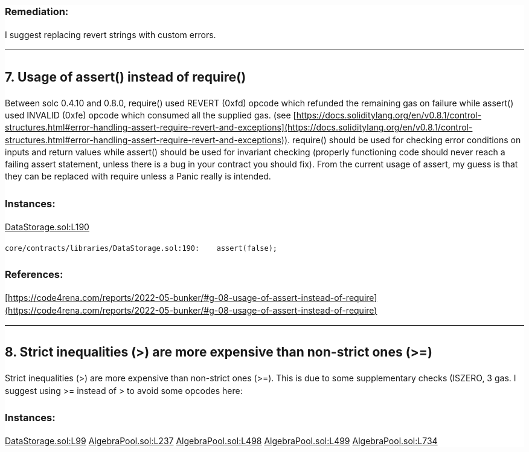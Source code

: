 
### Remediation:
I suggest replacing revert strings with custom errors.

-----

## 7. Usage of assert() instead of require()

Between solc 0.4.10 and 0.8.0, require() used REVERT (0xfd) opcode which refunded the remaining gas on failure while assert() used INVALID (0xfe) opcode which consumed all the supplied gas. (see [https://docs.soliditylang.org/en/v0.8.1/control-structures.html#error-handling-assert-require-revert-and-exceptions](https://docs.soliditylang.org/en/v0.8.1/control-structures.html#error-handling-assert-require-revert-and-exceptions)).
require() should be used for checking error conditions on inputs and return values while assert() should be used for invariant checking (properly functioning code should never reach a failing assert statement, unless there is a bug in your contract you should fix).
From the current usage of assert, my guess is that they can be replaced with require unless a Panic really is intended.

### Instances:

[DataStorage.sol:L190](https://github.com/code-423n4/2022-09-quickswap/tree/main/src/core/contracts/libraries/DataStorage.sol#L190)

```
core/contracts/libraries/DataStorage.sol:190:    assert(false);
``` 

### References:

[https://code4rena.com/reports/2022-05-bunker/#g-08-usage-of-assert-instead-of-require](https://code4rena.com/reports/2022-05-bunker/#g-08-usage-of-assert-instead-of-require)

-----



## 8. Strict inequalities (>) are more expensive than non-strict ones (>=)

Strict inequalities (>) are more expensive than non-strict ones (>=). This is due to some supplementary checks (ISZERO, 3 gas. I suggest using >= instead of > to avoid some opcodes here:

### Instances:
[DataStorage.sol:L99](https://github.com/code-423n4/2022-09-quickswap/tree/main/src/core/contracts/libraries/DataStorage.sol#L99)
[AlgebraPool.sol:L237](https://github.com/code-423n4/2022-09-quickswap/tree/main/src/core/contracts/AlgebraPool.sol#L237)
[AlgebraPool.sol:L498](https://github.com/code-423n4/2022-09-quickswap/tree/main/src/core/contracts/AlgebraPool.sol#L498)
[AlgebraPool.sol:L499](https://github.com/code-423n4/2022-09-quickswap/tree/main/src/core/contracts/AlgebraPool.sol#L499)
[AlgebraPool.sol:L734](https://github.com/code-423n4/2022-09-quickswap/tree/main/src/core/contracts/AlgebraPool.sol#L734)
